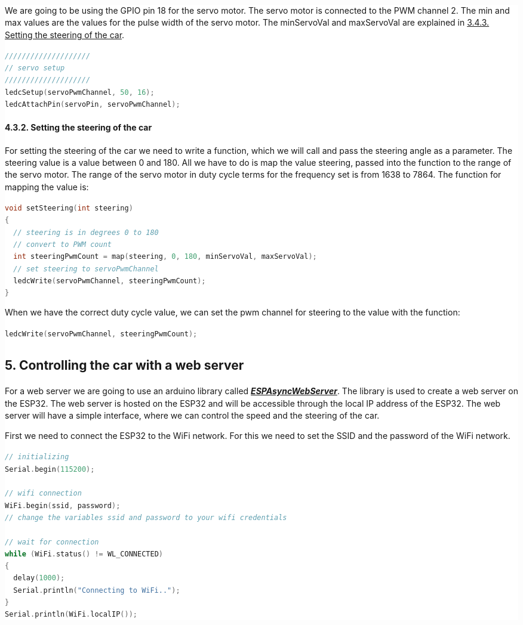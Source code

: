 We are going to be using the GPIO pin 18 for the servo motor. The servo motor is connected to the PWM channel 2. The min and max values are the values for the pulse width of the servo motor. The minServoVal and maxServoVal are explained in [3.4.3. Setting the steering of the car](#343-setting-the-steering-of-the-car).

```cpp
////////////////////
// servo setup
////////////////////
ledcSetup(servoPwmChannel, 50, 16);
ledcAttachPin(servoPin, servoPwmChannel);
```

#### 4.3.2. Setting the steering of the car

For setting the steering of the car we need to write a function, which we will call and pass the steering angle as a parameter. The steering value is a value between 0 and 180. All we have to do is map the value steering, passed into the function to the range of the servo motor. The range of the servo motor in duty cycle terms for the frequency set is from 1638 to 7864. The function for mapping the value is:

```cpp
void setSteering(int steering)
{
  // steering is in degrees 0 to 180
  // convert to PWM count
  int steeringPwmCount = map(steering, 0, 180, minServoVal, maxServoVal);
  // set steering to servoPwmChannel
  ledcWrite(servoPwmChannel, steeringPwmCount);
}
```

When we have the correct duty cycle value, we can set the pwm channel for steering to the value with the function:

```cpp
ledcWrite(servoPwmChannel, steeringPwmCount);
```

## 5. Controlling the car with a web server

For a web server we are going to use an arduino library called [***ESPAsyncWebServer***](https://github.com/me-no-dev/ESPAsyncWebServer). The library is used to create a web server on the ESP32. The web server is hosted on the ESP32 and will be accessible through the local IP address of the ESP32. The web server will have a simple interface, where we can control the speed and the steering of the car.

First we need to connect the ESP32 to the WiFi network. For this we need to set the SSID and the password of the WiFi network.

```cpp
// initializing
Serial.begin(115200);

// wifi connection
WiFi.begin(ssid, password);
// change the variables ssid and password to your wifi credentials

// wait for connection
while (WiFi.status() != WL_CONNECTED)
{
  delay(1000);
  Serial.println("Connecting to WiFi..");
}
Serial.println(WiFi.localIP());
```
